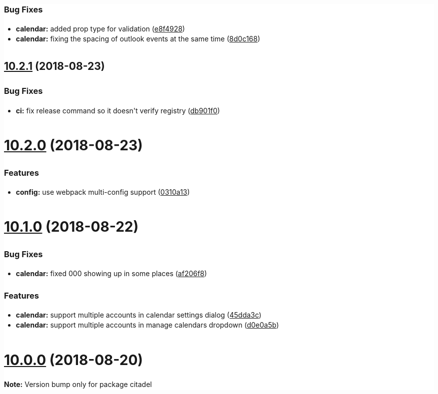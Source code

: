 ### Bug Fixes

* **calendar:** added prop type for validation ([e8f4928](https://gitlab.workfront.tech/cnc/citadel/commit/e8f4928))
* **calendar:** fixing the spacing of outlook events at the same time ([8d0c168](https://gitlab.workfront.tech/cnc/citadel/commit/8d0c168))





<a name="10.2.1"></a>
## [10.2.1](https://gitlab.workfront.tech/cnc/citadel/compare/v10.2.0...v10.2.1) (2018-08-23)


### Bug Fixes

* **ci:** fix release command so it doesn't verify registry ([db901f0](https://gitlab.workfront.tech/cnc/citadel/commit/db901f0))





<a name="10.2.0"></a>
# [10.2.0](https://gitlab.workfront.tech/cnc/citadel/compare/v10.1.0...v10.2.0) (2018-08-23)


### Features

* **config:** use webpack multi-config support ([0310a13](https://gitlab.workfront.tech/cnc/citadel/commit/0310a13))





<a name="10.1.0"></a>
# [10.1.0](https://gitlab.workfront.tech/cnc/citadel/compare/v10.0.0...v10.1.0) (2018-08-22)


### Bug Fixes

* **calendar:** fixed 000 showing up in some places ([af206f8](https://gitlab.workfront.tech/cnc/citadel/commit/af206f8))


### Features

* **calendar:** support multiple accounts in calendar settings dialog ([45dda3c](https://gitlab.workfront.tech/cnc/citadel/commit/45dda3c))
* **calendar:** support multiple accounts in manage calendars dropdown ([d0e0a5b](https://gitlab.workfront.tech/cnc/citadel/commit/d0e0a5b))





<a name="10.0.0"></a>
# [10.0.0](https://gitlab.workfront.tech/cnc/citadel/compare/v9.0.0...v10.0.0) (2018-08-20)

**Note:** Version bump only for package citadel

